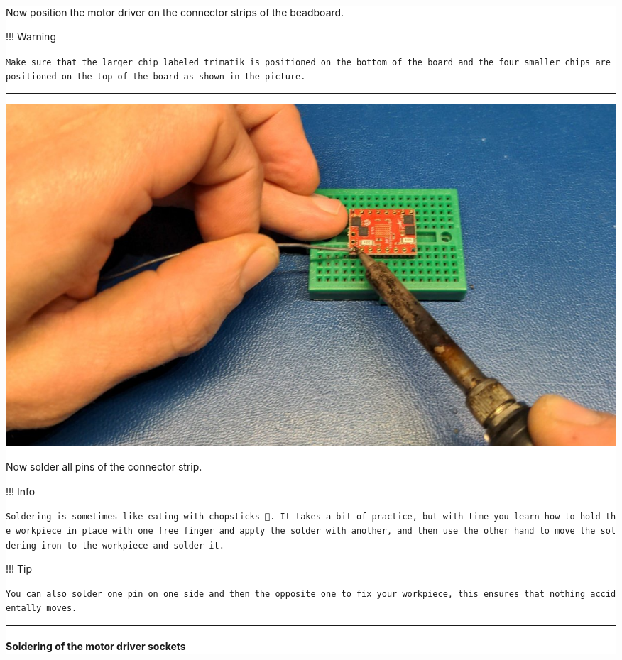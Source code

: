 Now position the motor driver on the connector strips of the beadboard.

!!! Warning

    Make sure that the larger chip labeled trimatik is positioned on the bottom of the board and the four smaller chips are positioned on the top of the board as shown in the picture.

---

![](images/IMG_20230210_133632_016.jpg)

Now solder all pins of the connector strip.

!!! Info

    Soldering is sometimes like eating with chopsticks 🥢. It takes a bit of practice, but with time you learn how to hold the workpiece in place with one free finger and apply the solder with another, and then use the other hand to move the soldering iron to the workpiece and solder it.

!!! Tip

    You can also solder one pin on one side and then the opposite one to fix your workpiece, this ensures that nothing accidentally moves.

---

#### Soldering of the motor driver sockets
